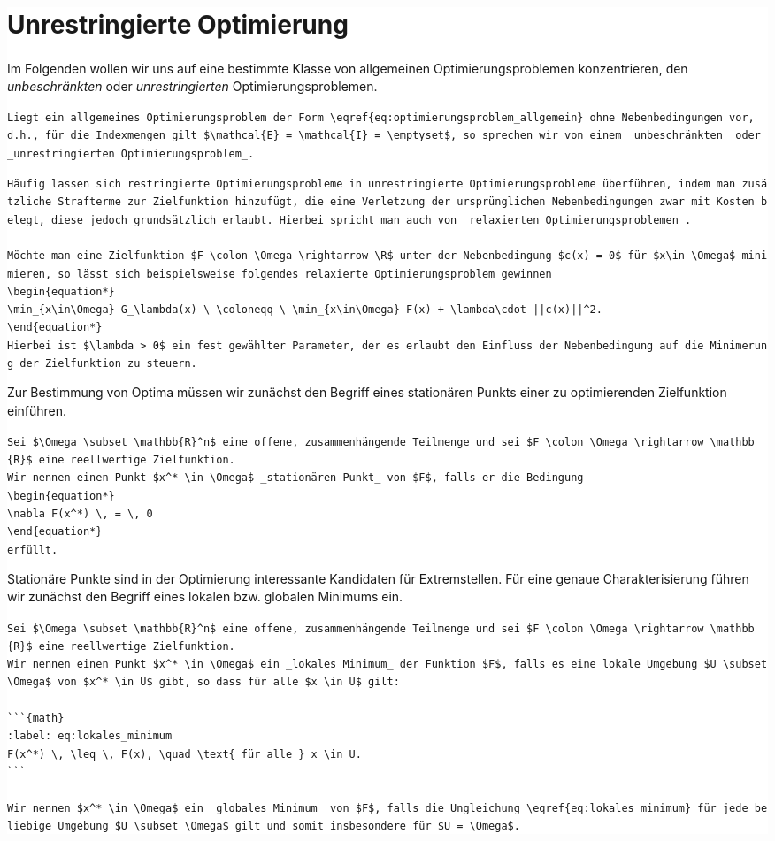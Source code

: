 # Unrestringierte Optimierung

Im Folgenden wollen wir uns auf eine bestimmte Klasse von allgemeinen Optimierungsproblemen konzentrieren, den _unbeschränkten_ oder _unrestringierten_ Optimierungsproblemen.

````{prf:definition} Unrestringierte Optimierung
Liegt ein allgemeines Optimierungsproblem der Form \eqref{eq:optimierungsproblem_allgemein} ohne Nebenbedingungen vor, d.h., für die Indexmengen gilt $\mathcal{E} = \mathcal{I} = \emptyset$, so sprechen wir von einem _unbeschränkten_ oder _unrestringierten Optimierungsproblem_.
````

````{prf:remark}
Häufig lassen sich restringierte Optimierungsprobleme in unrestringierte Optimierungsprobleme überführen, indem man zusätzliche Strafterme zur Zielfunktion hinzufügt, die eine Verletzung der ursprünglichen Nebenbedingungen zwar mit Kosten belegt, diese jedoch grundsätzlich erlaubt. Hierbei spricht man auch von _relaxierten Optimierungsproblemen_.

Möchte man eine Zielfunktion $F \colon \Omega \rightarrow \R$ unter der Nebenbedingung $c(x) = 0$ für $x\in \Omega$ minimieren, so lässt sich beispielsweise folgendes relaxierte Optimierungsproblem gewinnen
\begin{equation*}
\min_{x\in\Omega} G_\lambda(x) \ \coloneqq \ \min_{x\in\Omega} F(x) + \lambda\cdot ||c(x)||^2.
\end{equation*}
Hierbei ist $\lambda > 0$ ein fest gewählter Parameter, der es erlaubt den Einfluss der Nebenbedingung auf die Minimerung der Zielfunktion zu steuern.
````

Zur Bestimmung von Optima müssen wir zunächst den Begriff eines stationären Punkts einer zu optimierenden Zielfunktion einführen.

````{prf:definition} Stationärer Punkt
Sei $\Omega \subset \mathbb{R}^n$ eine offene, zusammenhängende Teilmenge und sei $F \colon \Omega \rightarrow \mathbb{R}$ eine reellwertige Zielfunktion. 
Wir nennen einen Punkt $x^* \in \Omega$ _stationären Punkt_ von $F$, falls er die Bedingung 
\begin{equation*}
\nabla F(x^*) \, = \, 0
\end{equation*}
erfüllt.
````

Stationäre Punkte sind in der Optimierung interessante Kandidaten für Extremstellen.
Für eine genaue Charakterisierung führen wir zunächst den Begriff eines lokalen bzw. globalen Minimums ein.

````{prf:definition} Lokales und globales Minimum
Sei $\Omega \subset \mathbb{R}^n$ eine offene, zusammenhängende Teilmenge und sei $F \colon \Omega \rightarrow \mathbb{R}$ eine reellwertige Zielfunktion.
Wir nennen einen Punkt $x^* \in \Omega$ ein _lokales Minimum_ der Funktion $F$, falls es eine lokale Umgebung $U \subset \Omega$ von $x^* \in U$ gibt, so dass für alle $x \in U$ gilt:

```{math}
:label: eq:lokales_minimum
F(x^*) \, \leq \, F(x), \quad \text{ für alle } x \in U.
```

Wir nennen $x^* \in \Omega$ ein _globales Minimum_ von $F$, falls die Ungleichung \eqref{eq:lokales_minimum} für jede beliebige Umgebung $U \subset \Omega$ gilt und somit insbesondere für $U = \Omega$. 
````
